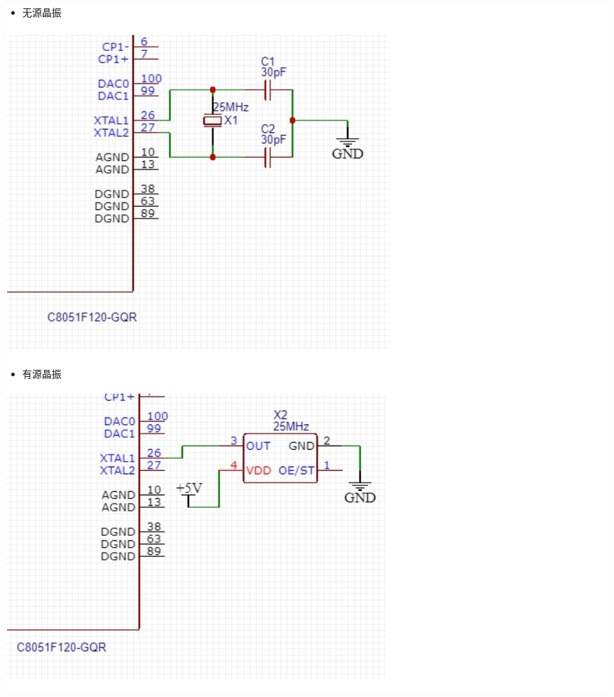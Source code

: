 * 无源晶振

![image-20220404165646986](电路设计技巧积累.assets/image-20220404165646986.png)

* 有源晶振

![image-20220404165719248](电路设计技巧积累.assets/image-20220404165719248.png)
